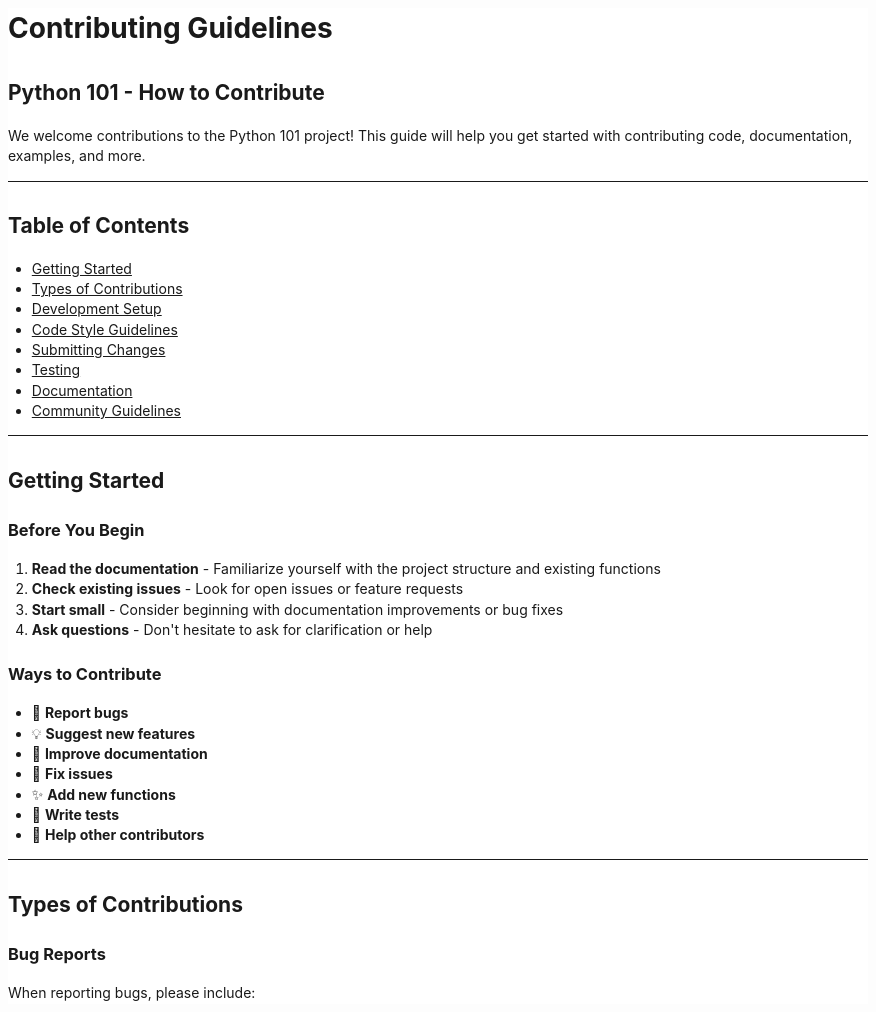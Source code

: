 # Contributing Guidelines

## Python 101 - How to Contribute

We welcome contributions to the Python 101 project! This guide will help you get started with contributing code, documentation, examples, and more.

---

## Table of Contents
- [Getting Started](#getting-started)
- [Types of Contributions](#types-of-contributions)
- [Development Setup](#development-setup)
- [Code Style Guidelines](#code-style-guidelines)
- [Submitting Changes](#submitting-changes)
- [Testing](#testing)
- [Documentation](#documentation)
- [Community Guidelines](#community-guidelines)

---

## Getting Started

### Before You Begin

1. **Read the documentation** - Familiarize yourself with the project structure and existing functions
2. **Check existing issues** - Look for open issues or feature requests
3. **Start small** - Consider beginning with documentation improvements or bug fixes
4. **Ask questions** - Don't hesitate to ask for clarification or help

### Ways to Contribute

- 🐛 **Report bugs**
- 💡 **Suggest new features**
- 📝 **Improve documentation** 
- 🔧 **Fix issues**
- ✨ **Add new functions**
- 🧪 **Write tests**
- 💬 **Help other contributors**

---

## Types of Contributions

### Bug Reports

When reporting bugs, please include:
